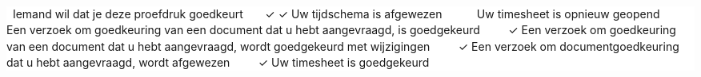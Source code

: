    <td> </td> 
  </tr> 
  <tr> 
   <td role="rowheader">Iemand wil dat je deze proefdruk goedkeurt</td> 
   <td> </td> 
   <td> </td> 
   <td> </td> 
   <td>✓</td> 
   <td>✓</td> 
  </tr> 
  <tr> 
   <td role="rowheader">Uw tijdschema is afgewezen</td> 
   <td> </td> 
   <td> </td> 
   <td> </td> 
   <td> </td> 
   <td> </td> 
  </tr> 
  <tr> 
   <td role="rowheader">Uw timesheet is opnieuw geopend</td> 
   <td> </td> 
   <td> </td> 
   <td> </td> 
   <td> </td> 
   <td> </td> 
  </tr> 
  <tr> 
   <td role="rowheader">Een verzoek om goedkeuring van een document dat u hebt aangevraagd, is goedgekeurd</td> 
   <td> </td> 
   <td> </td> 
   <td> </td> 
   <td> </td> 
   <td>✓</td> 
  </tr> 
  <tr> 
   <td role="rowheader">Een verzoek om goedkeuring van een document dat u hebt aangevraagd, wordt goedgekeurd met wijzigingen</td> 
   <td> </td> 
   <td> </td> 
   <td> </td> 
   <td> </td> 
   <td>✓</td> 
  </tr> 
  <tr> 
   <td role="rowheader">Een verzoek om documentgoedkeuring dat u hebt aangevraagd, wordt afgewezen</td> 
   <td> </td> 
   <td> </td> 
   <td> </td> 
   <td> </td> 
   <td>✓</td> 
  </tr> 
  <tr> 
   <td role="rowheader">Uw timesheet is goedgekeurd</td> 
   <td> </td> 
   <td> </td> 
   <td> </td> 
   <td> </td> 
   <td> </td> 
  </tr> 
 </tbody> 
</table>
